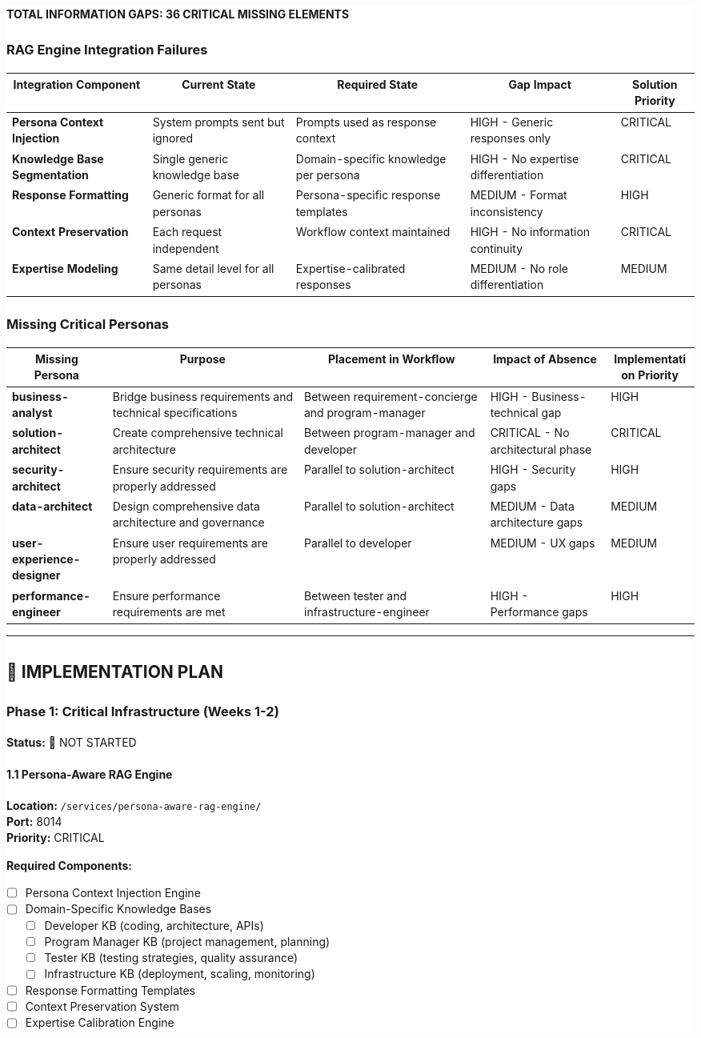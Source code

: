 **TOTAL INFORMATION GAPS: 36 CRITICAL MISSING ELEMENTS**

### RAG Engine Integration Failures

| Integration Component | Current State | Required State | Gap Impact | Solution Priority |
|----------------------|---------------|----------------|------------|-------------------|
| **Persona Context Injection** | System prompts sent but ignored | Prompts used as response context | HIGH - Generic responses only | CRITICAL |
| **Knowledge Base Segmentation** | Single generic knowledge base | Domain-specific knowledge per persona | HIGH - No expertise differentiation | CRITICAL |
| **Response Formatting** | Generic format for all personas | Persona-specific response templates | MEDIUM - Format inconsistency | HIGH |
| **Context Preservation** | Each request independent | Workflow context maintained | HIGH - No information continuity | CRITICAL |
| **Expertise Modeling** | Same detail level for all personas | Expertise-calibrated responses | MEDIUM - No role differentiation | MEDIUM |

### Missing Critical Personas

| Missing Persona | Purpose | Placement in Workflow | Impact of Absence | Implementation Priority |
|-----------------|---------|----------------------|-------------------|------------------------|
| **business-analyst** | Bridge business requirements and technical specifications | Between requirement-concierge and program-manager | HIGH - Business-technical gap | HIGH |
| **solution-architect** | Create comprehensive technical architecture | Between program-manager and developer | CRITICAL - No architectural phase | CRITICAL |
| **security-architect** | Ensure security requirements are properly addressed | Parallel to solution-architect | HIGH - Security gaps | HIGH |
| **data-architect** | Design comprehensive data architecture and governance | Parallel to solution-architect | MEDIUM - Data architecture gaps | MEDIUM |
| **user-experience-designer** | Ensure user requirements are properly addressed | Parallel to developer | MEDIUM - UX gaps | MEDIUM |
| **performance-engineer** | Ensure performance requirements are met | Between tester and infrastructure-engineer | HIGH - Performance gaps | HIGH |

---

## 🔧 IMPLEMENTATION PLAN

### Phase 1: Critical Infrastructure (Weeks 1-2)
**Status:** 🔴 NOT STARTED

#### 1.1 Persona-Aware RAG Engine
**Location:** `/services/persona-aware-rag-engine/`  
**Port:** 8014  
**Priority:** CRITICAL

**Required Components:**
- [ ] Persona Context Injection Engine
- [ ] Domain-Specific Knowledge Bases
  - [ ] Developer KB (coding, architecture, APIs)
  - [ ] Program Manager KB (project management, planning)
  - [ ] Tester KB (testing strategies, quality assurance)
  - [ ] Infrastructure KB (deployment, scaling, monitoring)
- [ ] Response Formatting Templates
- [ ] Context Preservation System
- [ ] Expertise Calibration Engine
